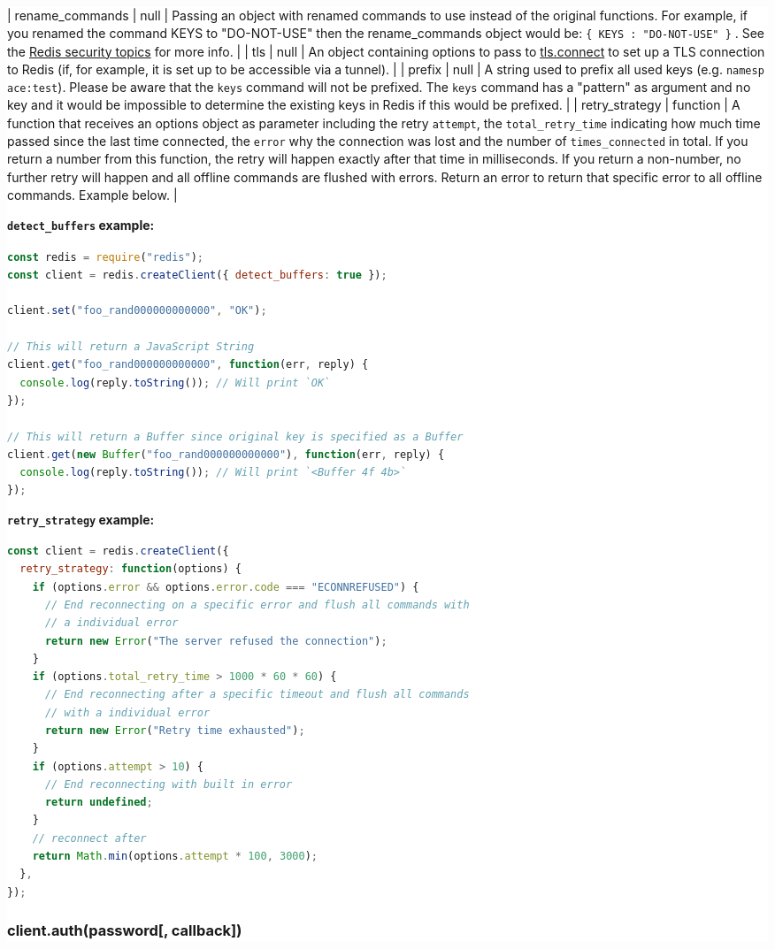 | rename_commands            | null      | Passing an object with renamed commands to use instead of the original functions. For example, if you renamed the command KEYS to "DO-NOT-USE" then the rename_commands object would be: `{ KEYS : "DO-NOT-USE" }` . See the [Redis security topics](http://redis.io/topics/security) for more info.                                                                                                                                                                                                                                                                          |
| tls                        | null      | An object containing options to pass to [tls.connect](http://nodejs.org/api/tls.html#tls_tls_connect_port_host_options_callback) to set up a TLS connection to Redis (if, for example, it is set up to be accessible via a tunnel).                                                                                                                                                                                                                                                                                                                                           |
| prefix                     | null      | A string used to prefix all used keys (e.g. `namespace:test`). Please be aware that the `keys` command will not be prefixed. The `keys` command has a "pattern" as argument and no key and it would be impossible to determine the existing keys in Redis if this would be prefixed.                                                                                                                                                                                                                                                                                          |
| retry_strategy             | function  | A function that receives an options object as parameter including the retry `attempt`, the `total_retry_time` indicating how much time passed since the last time connected, the `error` why the connection was lost and the number of `times_connected` in total. If you return a number from this function, the retry will happen exactly after that time in milliseconds. If you return a non-number, no further retry will happen and all offline commands are flushed with errors. Return an error to return that specific error to all offline commands. Example below. |

**`detect_buffers` example:**

```js
const redis = require("redis");
const client = redis.createClient({ detect_buffers: true });

client.set("foo_rand000000000000", "OK");

// This will return a JavaScript String
client.get("foo_rand000000000000", function(err, reply) {
  console.log(reply.toString()); // Will print `OK`
});

// This will return a Buffer since original key is specified as a Buffer
client.get(new Buffer("foo_rand000000000000"), function(err, reply) {
  console.log(reply.toString()); // Will print `<Buffer 4f 4b>`
});
```

**`retry_strategy` example:**

```js
const client = redis.createClient({
  retry_strategy: function(options) {
    if (options.error && options.error.code === "ECONNREFUSED") {
      // End reconnecting on a specific error and flush all commands with
      // a individual error
      return new Error("The server refused the connection");
    }
    if (options.total_retry_time > 1000 * 60 * 60) {
      // End reconnecting after a specific timeout and flush all commands
      // with a individual error
      return new Error("Retry time exhausted");
    }
    if (options.attempt > 10) {
      // End reconnecting with built in error
      return undefined;
    }
    // reconnect after
    return Math.min(options.attempt * 100, 3000);
  },
});
```

### client.auth(password[, callback])
